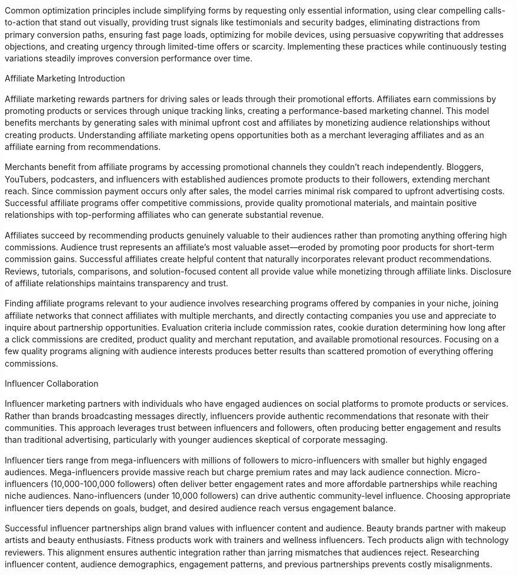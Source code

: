 Common optimization principles include simplifying forms by requesting only essential information, using clear compelling calls-to-action that stand out visually, providing trust signals like testimonials and security badges, eliminating distractions from primary conversion paths, ensuring fast page loads, optimizing for mobile devices, using persuasive copywriting that addresses objections, and creating urgency through limited-time offers or scarcity. Implementing these practices while continuously testing variations steadily improves conversion performance over time.

Affiliate Marketing Introduction

Affiliate marketing rewards partners for driving sales or leads through their promotional efforts. Affiliates earn commissions by promoting products or services through unique tracking links, creating a performance-based marketing channel. This model benefits merchants by generating sales with minimal upfront cost and affiliates by monetizing audience relationships without creating products. Understanding affiliate marketing opens opportunities both as a merchant leveraging affiliates and as an affiliate earning from recommendations.

Merchants benefit from affiliate programs by accessing promotional channels they couldn’t reach independently. Bloggers, YouTubers, podcasters, and influencers with established audiences promote products to their followers, extending merchant reach. Since commission payment occurs only after sales, the model carries minimal risk compared to upfront advertising costs. Successful affiliate programs offer competitive commissions, provide quality promotional materials, and maintain positive relationships with top-performing affiliates who can generate substantial revenue.

Affiliates succeed by recommending products genuinely valuable to their audiences rather than promoting anything offering high commissions. Audience trust represents an affiliate’s most valuable asset—eroded by promoting poor products for short-term commission gains. Successful affiliates create helpful content that naturally incorporates relevant product recommendations. Reviews, tutorials, comparisons, and solution-focused content all provide value while monetizing through affiliate links. Disclosure of affiliate relationships maintains transparency and trust.

Finding affiliate programs relevant to your audience involves researching programs offered by companies in your niche, joining affiliate networks that connect affiliates with multiple merchants, and directly contacting companies you use and appreciate to inquire about partnership opportunities. Evaluation criteria include commission rates, cookie duration determining how long after a click commissions are credited, product quality and merchant reputation, and available promotional resources. Focusing on a few quality programs aligning with audience interests produces better results than scattered promotion of everything offering commissions.

Influencer Collaboration

Influencer marketing partners with individuals who have engaged audiences on social platforms to promote products or services. Rather than brands broadcasting messages directly, influencers provide authentic recommendations that resonate with their communities. This approach leverages trust between influencers and followers, often producing better engagement and results than traditional advertising, particularly with younger audiences skeptical of corporate messaging.

Influencer tiers range from mega-influencers with millions of followers to micro-influencers with smaller but highly engaged audiences. Mega-influencers provide massive reach but charge premium rates and may lack audience connection. Micro-influencers (10,000-100,000 followers) often deliver better engagement rates and more affordable partnerships while reaching niche audiences. Nano-influencers (under 10,000 followers) can drive authentic community-level influence. Choosing appropriate influencer tiers depends on goals, budget, and desired audience reach versus engagement balance.

Successful influencer partnerships align brand values with influencer content and audience. Beauty brands partner with makeup artists and beauty enthusiasts. Fitness products work with trainers and wellness influencers. Tech products align with technology reviewers. This alignment ensures authentic integration rather than jarring mismatches that audiences reject. Researching influencer content, audience demographics, engagement patterns, and previous partnerships prevents costly misalignments.
